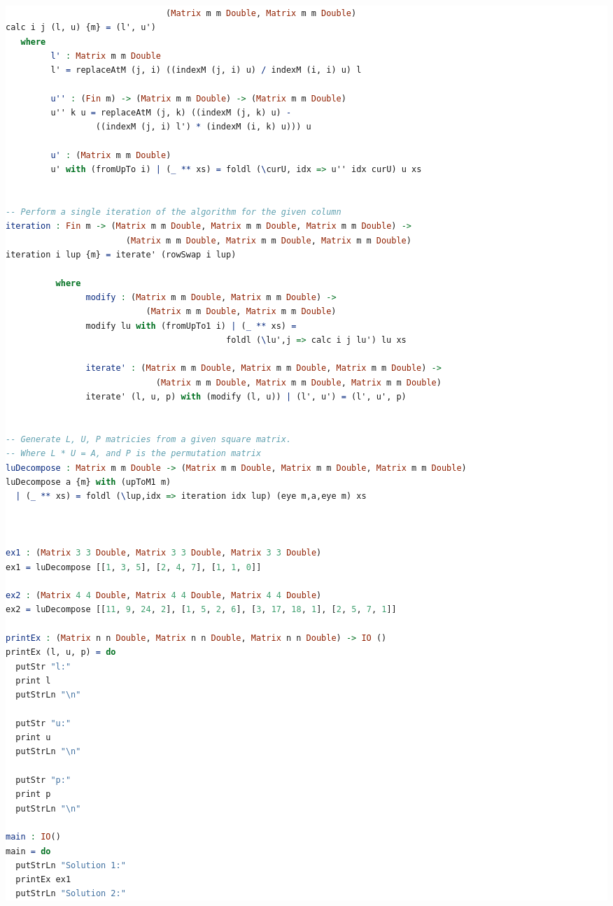 ```Idris
                                (Matrix m m Double, Matrix m m Double)
calc i j (l, u) {m} = (l', u')
   where
         l' : Matrix m m Double
         l' = replaceAtM (j, i) ((indexM (j, i) u) / indexM (i, i) u) l

         u'' : (Fin m) -> (Matrix m m Double) -> (Matrix m m Double)
         u'' k u = replaceAtM (j, k) ((indexM (j, k) u) -
                  ((indexM (j, i) l') * (indexM (i, k) u))) u

         u' : (Matrix m m Double)
         u' with (fromUpTo i) | (_ ** xs) = foldl (\curU, idx => u'' idx curU) u xs


-- Perform a single iteration of the algorithm for the given column
iteration : Fin m -> (Matrix m m Double, Matrix m m Double, Matrix m m Double) ->
                        (Matrix m m Double, Matrix m m Double, Matrix m m Double)
iteration i lup {m} = iterate' (rowSwap i lup)

          where
                modify : (Matrix m m Double, Matrix m m Double) ->
                            (Matrix m m Double, Matrix m m Double)
                modify lu with (fromUpTo1 i) | (_ ** xs) =
                                            foldl (\lu',j => calc i j lu') lu xs

                iterate' : (Matrix m m Double, Matrix m m Double, Matrix m m Double) ->
                              (Matrix m m Double, Matrix m m Double, Matrix m m Double)
                iterate' (l, u, p) with (modify (l, u)) | (l', u') = (l', u', p)


-- Generate L, U, P matricies from a given square matrix.
-- Where L * U = A, and P is the permutation matrix
luDecompose : Matrix m m Double -> (Matrix m m Double, Matrix m m Double, Matrix m m Double)
luDecompose a {m} with (upToM1 m)
  | (_ ** xs) = foldl (\lup,idx => iteration idx lup) (eye m,a,eye m) xs



ex1 : (Matrix 3 3 Double, Matrix 3 3 Double, Matrix 3 3 Double)
ex1 = luDecompose [[1, 3, 5], [2, 4, 7], [1, 1, 0]]

ex2 : (Matrix 4 4 Double, Matrix 4 4 Double, Matrix 4 4 Double)
ex2 = luDecompose [[11, 9, 24, 2], [1, 5, 2, 6], [3, 17, 18, 1], [2, 5, 7, 1]]

printEx : (Matrix n n Double, Matrix n n Double, Matrix n n Double) -> IO ()
printEx (l, u, p) = do
  putStr "l:"
  print l
  putStrLn "\n"

  putStr "u:"
  print u
  putStrLn "\n"

  putStr "p:"
  print p
  putStrLn "\n"

main : IO()
main = do
  putStrLn "Solution 1:"
  printEx ex1
  putStrLn "Solution 2:"
```